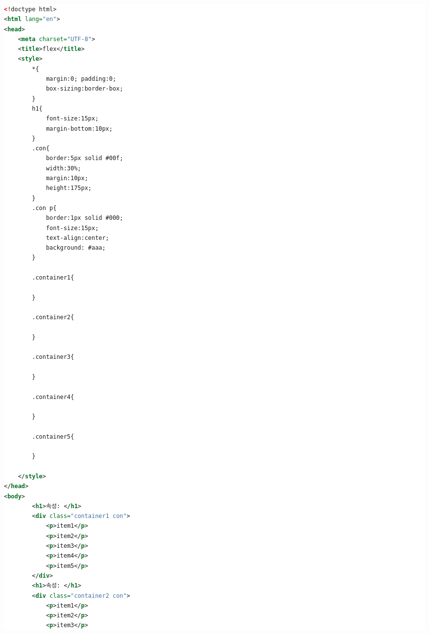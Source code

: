 ```xml
<!doctype html>
<html lang="en">
<head>
	<meta charset="UTF-8">
	<title>flex</title>
	<style>
		*{
			margin:0; padding:0;
			box-sizing:border-box;
		}
		h1{
			font-size:15px; 
			margin-bottom:10px;
		}
		.con{
			border:5px solid #00f;
			width:30%; 
			margin:10px;
			height:175px;
		}
		.con p{
			border:1px solid #000;
			font-size:15px;
			text-align:center;
			background: #aaa;
		}
		
		.container1{
		
		}
		
		.container2{
			
		}
		
		.container3{
			
		}
		
		.container4{
			
		}
		
		.container5{
			
		}
		
	</style>
</head>
<body>
		<h1>속성: </h1>
		<div class="container1 con">
			<p>item1</p>
			<p>item2</p>
			<p>item3</p>
			<p>item4</p>
			<p>item5</p>
		</div>
		<h1>속성: </h1>
		<div class="container2 con">
			<p>item1</p>
			<p>item2</p>
			<p>item3</p>
```